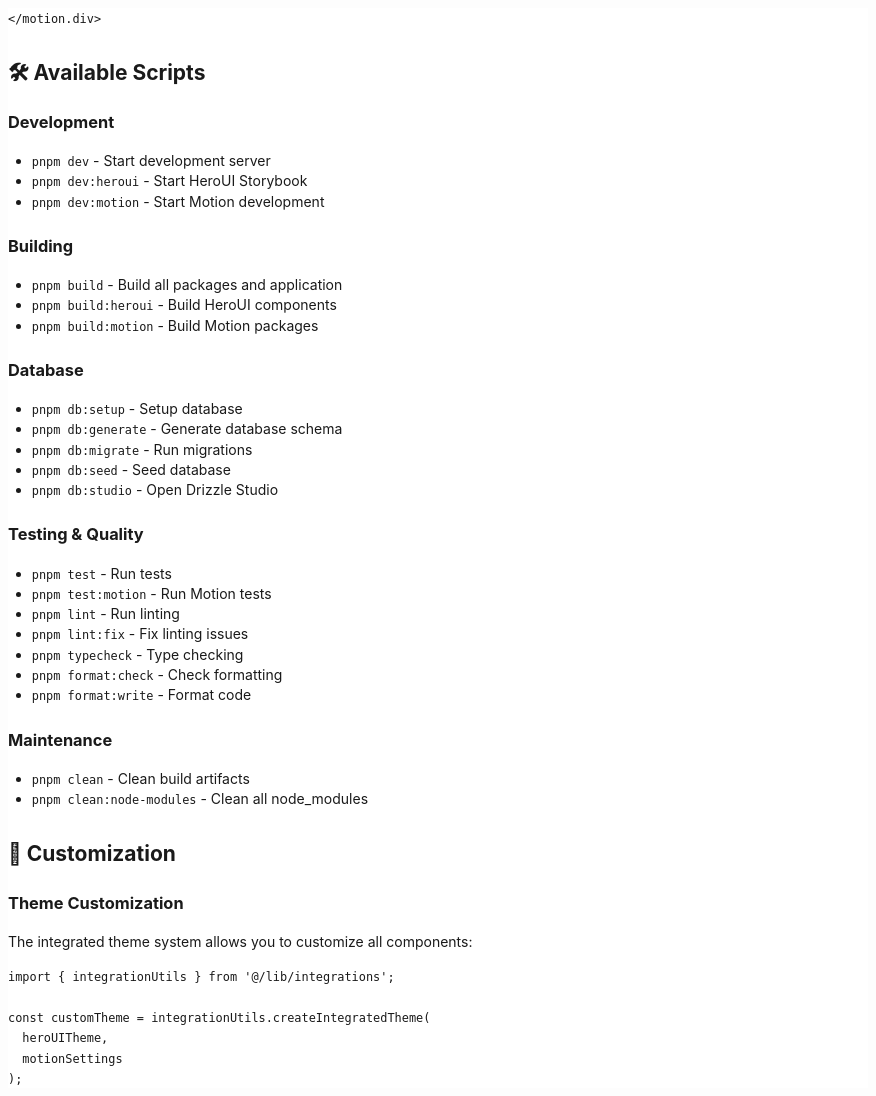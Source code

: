 ```tsx
</motion.div>
```

## 🛠 Available Scripts

### Development
- `pnpm dev` - Start development server
- `pnpm dev:heroui` - Start HeroUI Storybook
- `pnpm dev:motion` - Start Motion development

### Building
- `pnpm build` - Build all packages and application
- `pnpm build:heroui` - Build HeroUI components
- `pnpm build:motion` - Build Motion packages

### Database
- `pnpm db:setup` - Setup database
- `pnpm db:generate` - Generate database schema
- `pnpm db:migrate` - Run migrations
- `pnpm db:seed` - Seed database
- `pnpm db:studio` - Open Drizzle Studio

### Testing & Quality
- `pnpm test` - Run tests
- `pnpm test:motion` - Run Motion tests
- `pnpm lint` - Run linting
- `pnpm lint:fix` - Fix linting issues
- `pnpm typecheck` - Type checking
- `pnpm format:check` - Check formatting
- `pnpm format:write` - Format code

### Maintenance
- `pnpm clean` - Clean build artifacts
- `pnpm clean:node-modules` - Clean all node_modules

## 🎨 Customization

### Theme Customization

The integrated theme system allows you to customize all components:

```tsx
import { integrationUtils } from '@/lib/integrations';

const customTheme = integrationUtils.createIntegratedTheme(
  heroUITheme,
  motionSettings
);
```

